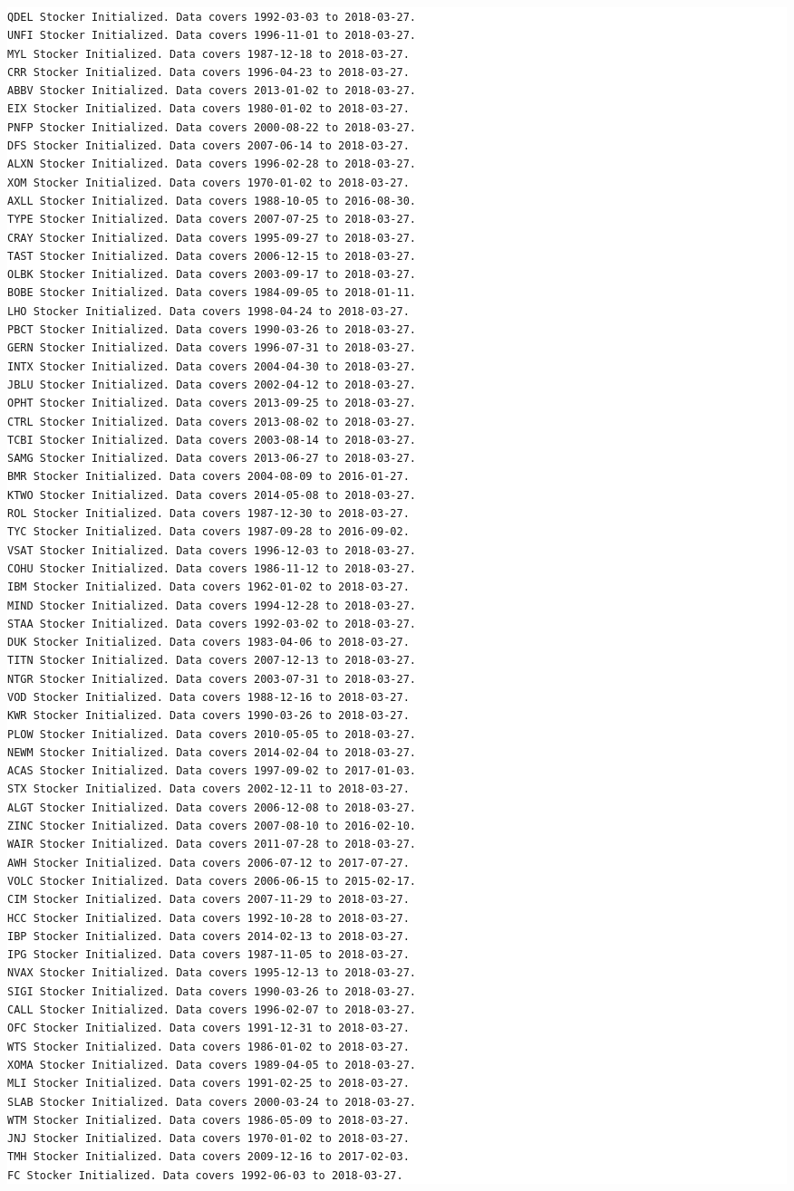     QDEL Stocker Initialized. Data covers 1992-03-03 to 2018-03-27.
    UNFI Stocker Initialized. Data covers 1996-11-01 to 2018-03-27.
    MYL Stocker Initialized. Data covers 1987-12-18 to 2018-03-27.
    CRR Stocker Initialized. Data covers 1996-04-23 to 2018-03-27.
    ABBV Stocker Initialized. Data covers 2013-01-02 to 2018-03-27.
    EIX Stocker Initialized. Data covers 1980-01-02 to 2018-03-27.
    PNFP Stocker Initialized. Data covers 2000-08-22 to 2018-03-27.
    DFS Stocker Initialized. Data covers 2007-06-14 to 2018-03-27.
    ALXN Stocker Initialized. Data covers 1996-02-28 to 2018-03-27.
    XOM Stocker Initialized. Data covers 1970-01-02 to 2018-03-27.
    AXLL Stocker Initialized. Data covers 1988-10-05 to 2016-08-30.
    TYPE Stocker Initialized. Data covers 2007-07-25 to 2018-03-27.
    CRAY Stocker Initialized. Data covers 1995-09-27 to 2018-03-27.
    TAST Stocker Initialized. Data covers 2006-12-15 to 2018-03-27.
    OLBK Stocker Initialized. Data covers 2003-09-17 to 2018-03-27.
    BOBE Stocker Initialized. Data covers 1984-09-05 to 2018-01-11.
    LHO Stocker Initialized. Data covers 1998-04-24 to 2018-03-27.
    PBCT Stocker Initialized. Data covers 1990-03-26 to 2018-03-27.
    GERN Stocker Initialized. Data covers 1996-07-31 to 2018-03-27.
    INTX Stocker Initialized. Data covers 2004-04-30 to 2018-03-27.
    JBLU Stocker Initialized. Data covers 2002-04-12 to 2018-03-27.
    OPHT Stocker Initialized. Data covers 2013-09-25 to 2018-03-27.
    CTRL Stocker Initialized. Data covers 2013-08-02 to 2018-03-27.
    TCBI Stocker Initialized. Data covers 2003-08-14 to 2018-03-27.
    SAMG Stocker Initialized. Data covers 2013-06-27 to 2018-03-27.
    BMR Stocker Initialized. Data covers 2004-08-09 to 2016-01-27.
    KTWO Stocker Initialized. Data covers 2014-05-08 to 2018-03-27.
    ROL Stocker Initialized. Data covers 1987-12-30 to 2018-03-27.
    TYC Stocker Initialized. Data covers 1987-09-28 to 2016-09-02.
    VSAT Stocker Initialized. Data covers 1996-12-03 to 2018-03-27.
    COHU Stocker Initialized. Data covers 1986-11-12 to 2018-03-27.
    IBM Stocker Initialized. Data covers 1962-01-02 to 2018-03-27.
    MIND Stocker Initialized. Data covers 1994-12-28 to 2018-03-27.
    STAA Stocker Initialized. Data covers 1992-03-02 to 2018-03-27.
    DUK Stocker Initialized. Data covers 1983-04-06 to 2018-03-27.
    TITN Stocker Initialized. Data covers 2007-12-13 to 2018-03-27.
    NTGR Stocker Initialized. Data covers 2003-07-31 to 2018-03-27.
    VOD Stocker Initialized. Data covers 1988-12-16 to 2018-03-27.
    KWR Stocker Initialized. Data covers 1990-03-26 to 2018-03-27.
    PLOW Stocker Initialized. Data covers 2010-05-05 to 2018-03-27.
    NEWM Stocker Initialized. Data covers 2014-02-04 to 2018-03-27.
    ACAS Stocker Initialized. Data covers 1997-09-02 to 2017-01-03.
    STX Stocker Initialized. Data covers 2002-12-11 to 2018-03-27.
    ALGT Stocker Initialized. Data covers 2006-12-08 to 2018-03-27.
    ZINC Stocker Initialized. Data covers 2007-08-10 to 2016-02-10.
    WAIR Stocker Initialized. Data covers 2011-07-28 to 2018-03-27.
    AWH Stocker Initialized. Data covers 2006-07-12 to 2017-07-27.
    VOLC Stocker Initialized. Data covers 2006-06-15 to 2015-02-17.
    CIM Stocker Initialized. Data covers 2007-11-29 to 2018-03-27.
    HCC Stocker Initialized. Data covers 1992-10-28 to 2018-03-27.
    IBP Stocker Initialized. Data covers 2014-02-13 to 2018-03-27.
    IPG Stocker Initialized. Data covers 1987-11-05 to 2018-03-27.
    NVAX Stocker Initialized. Data covers 1995-12-13 to 2018-03-27.
    SIGI Stocker Initialized. Data covers 1990-03-26 to 2018-03-27.
    CALL Stocker Initialized. Data covers 1996-02-07 to 2018-03-27.
    OFC Stocker Initialized. Data covers 1991-12-31 to 2018-03-27.
    WTS Stocker Initialized. Data covers 1986-01-02 to 2018-03-27.
    XOMA Stocker Initialized. Data covers 1989-04-05 to 2018-03-27.
    MLI Stocker Initialized. Data covers 1991-02-25 to 2018-03-27.
    SLAB Stocker Initialized. Data covers 2000-03-24 to 2018-03-27.
    WTM Stocker Initialized. Data covers 1986-05-09 to 2018-03-27.
    JNJ Stocker Initialized. Data covers 1970-01-02 to 2018-03-27.
    TMH Stocker Initialized. Data covers 2009-12-16 to 2017-02-03.
    FC Stocker Initialized. Data covers 1992-06-03 to 2018-03-27.